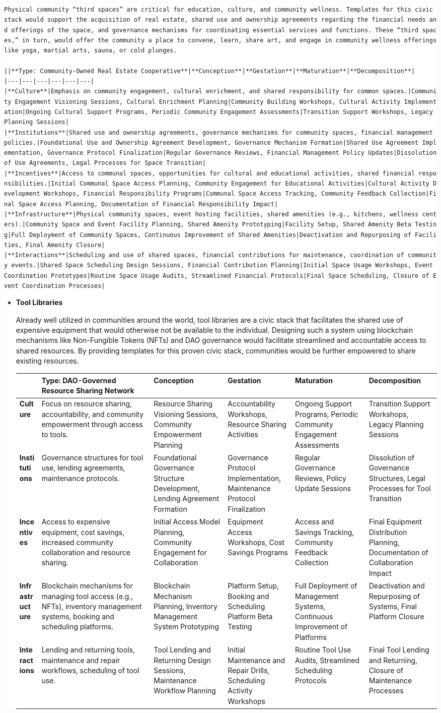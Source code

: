     Physical community “third spaces” are critical for education, culture, and community wellness. Templates for this civic stack would support the acquisition of real estate, shared use and ownership agreements regarding the financial needs and offerings of the space, and governance mechanisms for coordinating essential services and functions. These “third spaces,” in turn, would offer the community a place to convene, learn, share art, and engage in community wellness offerings like yoga, martial arts, sauna, or cold plunges.
    
    ||**Type: Community-Owned Real Estate Cooperative**|**Conception**|**Gestation**|**Maturation**|**Decomposition**|
    |---|---|---|---|---|---|
    |**Culture**|Emphasis on community engagement, cultural enrichment, and shared responsibility for common spaces.|Community Engagement Visioning Sessions, Cultural Enrichment Planning|Community Building Workshops, Cultural Activity Implementation|Ongoing Cultural Support Programs, Periodic Community Engagement Assessments|Transition Support Workshops, Legacy Planning Sessions|
    |**Institutions**|Shared use and ownership agreements, governance mechanisms for community spaces, financial management policies.|Foundational Use and Ownership Agreement Development, Governance Mechanism Formation|Shared Use Agreement Implementation, Governance Protocol Finalization|Regular Governance Reviews, Financial Management Policy Updates|Dissolution of Use Agreements, Legal Processes for Space Transition|
    |**Incentives**|Access to communal spaces, opportunities for cultural and educational activities, shared financial responsibilities.|Initial Communal Space Access Planning, Community Engagement for Educational Activities|Cultural Activity Development Workshops, Financial Responsibility Programs|Communal Space Access Tracking, Community Feedback Collection|Final Space Access Planning, Documentation of Financial Responsibility Impact|
    |**Infrastructure**|Physical community spaces, event hosting facilities, shared amenities (e.g., kitchens, wellness centers).|Community Space and Event Facility Planning, Shared Amenity Prototyping|Facility Setup, Shared Amenity Beta Testing|Full Deployment of Community Spaces, Continuous Improvement of Shared Amenities|Deactivation and Repurposing of Facilities, Final Amenity Closure|
    |**Interactions**|Scheduling and use of shared spaces, financial contributions for maintenance, coordination of community events.|Shared Space Scheduling Design Sessions, Financial Contribution Planning|Initial Space Usage Workshops, Event Coordination Prototypes|Routine Space Usage Audits, Streamlined Financial Protocols|Final Space Scheduling, Closure of Event Coordination Processes|
    
- **Tool Libraries**
    
    Already well utilized in communities around the world, tool libraries are a civic stack that facilitates the shared use of expensive equipment that would otherwise not be available to the individual. Designing such a system using blockchain mechanisms like Non-Fungible Tokens (NFTs) and DAO governance would facilitate streamlined and accountable access to shared resources. By providing templates for this proven civic stack, communities would be further empowered to share existing resources.
    
    ||**Type: DAO-Governed Resource Sharing Network**|**Conception**|**Gestation**|**Maturation**|**Decomposition**|
    |---|---|---|---|---|---|
    |**Culture**|Focus on resource sharing, accountability, and community empowerment through access to tools.|Resource Sharing Visioning Sessions, Community Empowerment Planning|Accountability Workshops, Resource Sharing Activities|Ongoing Support Programs, Periodic Community Engagement Assessments|Transition Support Workshops, Legacy Planning Sessions|
    |**Institutions**|Governance structures for tool use, lending agreements, maintenance protocols.|Foundational Governance Structure Development, Lending Agreement Formation|Governance Protocol Implementation, Maintenance Protocol Finalization|Regular Governance Reviews, Policy Update Sessions|Dissolution of Governance Structures, Legal Processes for Tool Transition|
    |**Incentives**|Access to expensive equipment, cost savings, increased community collaboration and resource sharing.|Initial Access Model Planning, Community Engagement for Collaboration|Equipment Access Workshops, Cost Savings Programs|Access and Savings Tracking, Community Feedback Collection|Final Equipment Distribution Planning, Documentation of Collaboration Impact|
    |**Infrastructure**|Blockchain mechanisms for managing tool access (e.g., NFTs), inventory management systems, booking and scheduling platforms.|Blockchain Mechanism Planning, Inventory Management System Prototyping|Platform Setup, Booking and Scheduling Platform Beta Testing|Full Deployment of Management Systems, Continuous Improvement of Platforms|Deactivation and Repurposing of Systems, Final Platform Closure|
    |**Interactions**|Lending and returning tools, maintenance and repair workflows, scheduling of tool use.|Tool Lending and Returning Design Sessions, Maintenance Workflow Planning|Initial Maintenance and Repair Drills, Scheduling Activity Workshops|Routine Tool Use Audits, Streamlined Scheduling Protocols|Final Tool Lending and Returning, Closure of Maintenance Processes|
    
